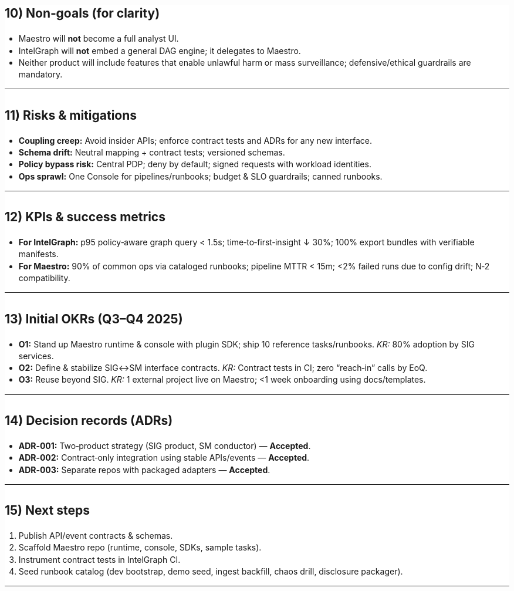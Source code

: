 
## 10) Non‑goals (for clarity)

- Maestro will **not** become a full analyst UI.
- IntelGraph will **not** embed a general DAG engine; it delegates to Maestro.
- Neither product will include features that enable unlawful harm or mass surveillance; defensive/ethical guardrails are mandatory.

---

## 11) Risks & mitigations

- **Coupling creep:** Avoid insider APIs; enforce contract tests and ADRs for any new interface.
- **Schema drift:** Neutral mapping + contract tests; versioned schemas.
- **Policy bypass risk:** Central PDP; deny by default; signed requests with workload identities.
- **Ops sprawl:** One Console for pipelines/runbooks; budget & SLO guardrails; canned runbooks.

---

## 12) KPIs & success metrics

- **For IntelGraph:** p95 policy‑aware graph query < 1.5s; time‑to‑first‑insight ↓ 30%; 100% export bundles with verifiable manifests.
- **For Maestro:** 90% of common ops via cataloged runbooks; pipeline MTTR < 15m; <2% failed runs due to config drift; N‑2 compatibility.

---

## 13) Initial OKRs (Q3–Q4 2025)

- **O1:** Stand up Maestro runtime & console with plugin SDK; ship 10 reference tasks/runbooks. _KR:_ 80% adoption by SIG services.
- **O2:** Define & stabilize SIG↔SM interface contracts. _KR:_ Contract tests in CI; zero “reach‑in” calls by EoQ.
- **O3:** Reuse beyond SIG. _KR:_ 1 external project live on Maestro; <1 week onboarding using docs/templates.

---

## 14) Decision records (ADRs)

- **ADR‑001:** Two‑product strategy (SIG product, SM conductor) — **Accepted**.
- **ADR‑002:** Contract‑only integration using stable APIs/events — **Accepted**.
- **ADR‑003:** Separate repos with packaged adapters — **Accepted**.

---

## 15) Next steps

1. Publish API/event contracts & schemas.
2. Scaffold Maestro repo (runtime, console, SDKs, sample tasks).
3. Instrument contract tests in IntelGraph CI.
4. Seed runbook catalog (dev bootstrap, demo seed, ingest backfill, chaos drill, disclosure packager).

---